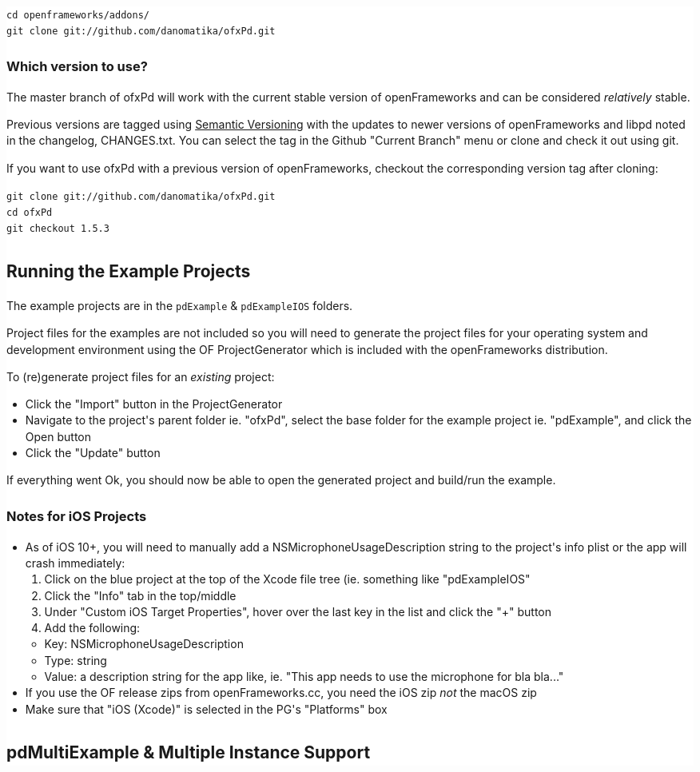     cd openframeworks/addons/
    git clone git://github.com/danomatika/ofxPd.git

### Which version to use?

The master branch of ofxPd will work with the current stable version of openFrameworks and can be considered *relatively* stable.

Previous versions are tagged using [Semantic Versioning](http://semver.org) with the updates to newer versions of openFrameworks and libpd noted in the changelog, CHANGES.txt. You can select the tag in the Github "Current Branch" menu or clone and check it out using git.

If you want to use ofxPd with a previous version of openFrameworks, checkout the corresponding version tag after cloning:

    git clone git://github.com/danomatika/ofxPd.git
    cd ofxPd
    git checkout 1.5.3

Running the Example Projects
----------------------------

The example projects are in the `pdExample` & `pdExampleIOS` folders.

Project files for the examples are not included so you will need to generate the project files for your operating system and development environment using the OF ProjectGenerator which is included with the openFrameworks distribution.

To (re)generate project files for an *existing* project:

* Click the "Import" button in the ProjectGenerator
* Navigate to the project's parent folder ie. "ofxPd", select the base folder for the example project ie. "pdExample", and click the Open button
* Click the "Update" button

If everything went Ok, you should now be able to open the generated project and build/run the example.

### Notes for iOS Projects

* As of iOS 10+, you will need to manually add a NSMicrophoneUsageDescription string to the project's info plist or the app will crash immediately:
  1. Click on the blue project at the top of the Xcode file tree (ie. something like "pdExampleIOS"
  2. Click the "Info" tab in the top/middle
  3. Under "Custom iOS Target Properties", hover over the last key in the list and click the "+" button
  4. Add the following:
    - Key: NSMicrophoneUsageDescription
    - Type: string
    - Value: a description string for the app like, ie. "This app needs to use the microphone for bla bla..."
* If you use the OF release zips from openFrameworks.cc, you need the iOS zip *not* the macOS zip
* Make sure that "iOS (Xcode)" is selected in the PG's "Platforms" box

pdMultiExample & Multiple Instance Support
------------------------------------------
